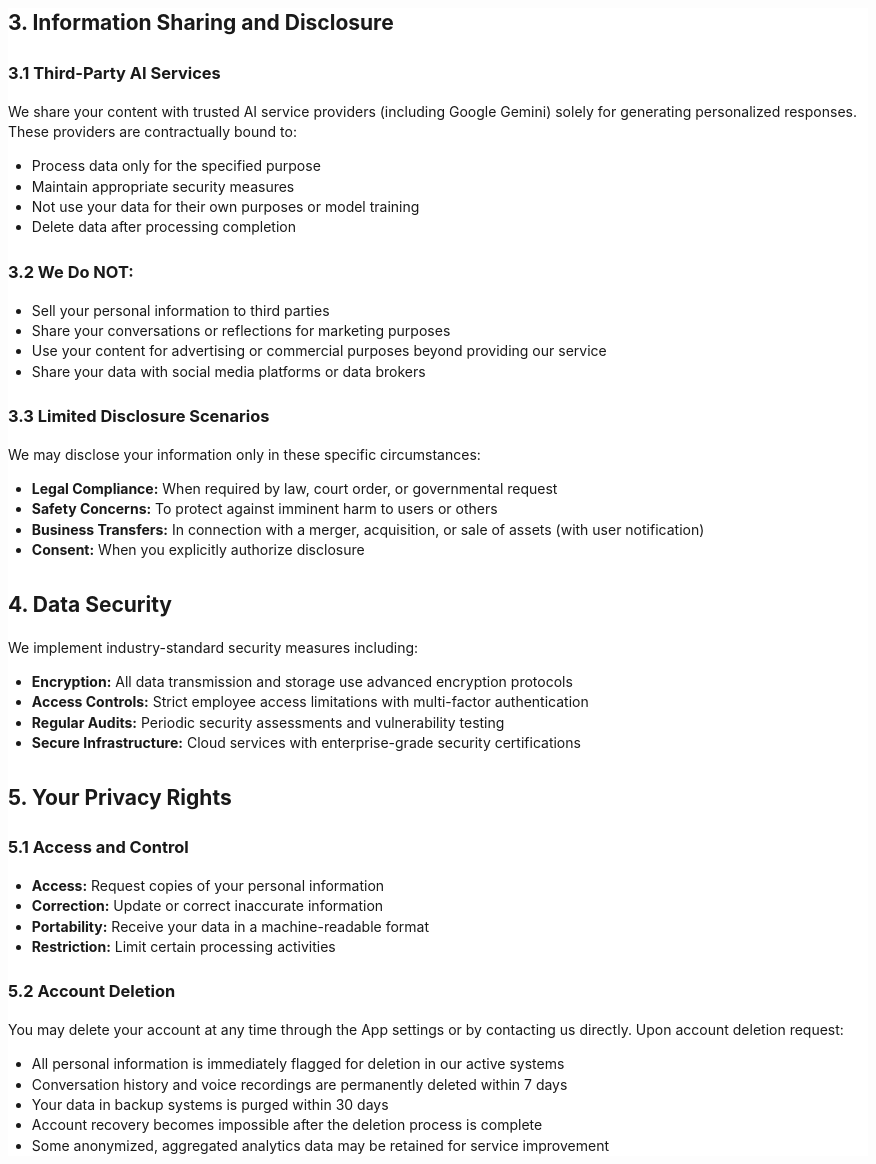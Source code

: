 ## 3. Information Sharing and Disclosure

### 3.1 Third-Party AI Services
We share your content with trusted AI service providers (including Google Gemini) solely for generating personalized responses. These providers are contractually bound to:
- Process data only for the specified purpose
- Maintain appropriate security measures
- Not use your data for their own purposes or model training
- Delete data after processing completion

### 3.2 We Do NOT:
- Sell your personal information to third parties
- Share your conversations or reflections for marketing purposes
- Use your content for advertising or commercial purposes beyond providing our service
- Share your data with social media platforms or data brokers

### 3.3 Limited Disclosure Scenarios
We may disclose your information only in these specific circumstances:
- **Legal Compliance:** When required by law, court order, or governmental request
- **Safety Concerns:** To protect against imminent harm to users or others
- **Business Transfers:** In connection with a merger, acquisition, or sale of assets (with user notification)
- **Consent:** When you explicitly authorize disclosure

## 4. Data Security

We implement industry-standard security measures including:
- **Encryption:** All data transmission and storage use advanced encryption protocols
- **Access Controls:** Strict employee access limitations with multi-factor authentication
- **Regular Audits:** Periodic security assessments and vulnerability testing
- **Secure Infrastructure:** Cloud services with enterprise-grade security certifications

## 5. Your Privacy Rights

### 5.1 Access and Control
- **Access:** Request copies of your personal information
- **Correction:** Update or correct inaccurate information
- **Portability:** Receive your data in a machine-readable format
- **Restriction:** Limit certain processing activities

### 5.2 Account Deletion
You may delete your account at any time through the App settings or by contacting us directly. Upon account deletion request:
- All personal information is immediately flagged for deletion in our active systems
- Conversation history and voice recordings are permanently deleted within 7 days
- Your data in backup systems is purged within 30 days
- Account recovery becomes impossible after the deletion process is complete
- Some anonymized, aggregated analytics data may be retained for service improvement
